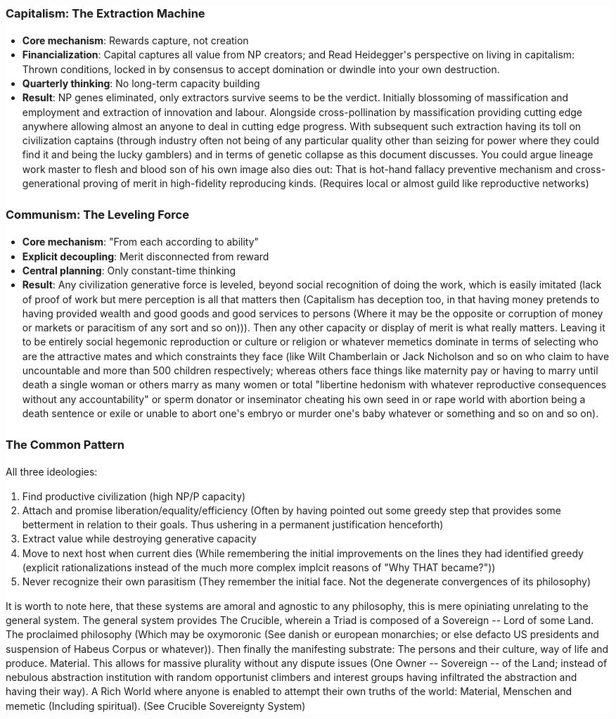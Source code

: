 ### Capitalism: The Extraction Machine

- **Core mechanism**: Rewards capture, not creation
- **Financialization**: Capital captures all value from NP creators; and Read Heidegger's perspective on living in capitalism: Thrown conditions, locked in by consensus to accept domination or dwindle into your own destruction.
- **Quarterly thinking**: No long-term capacity building
- **Result**: NP genes eliminated, only extractors survive seems to be the verdict. Initially blossoming of massification and employment and extraction of innovation and labour. Alongside cross-pollination by massification providing cutting edge anywhere allowing almost an anyone to deal in cutting edge progress. With subsequent such extraction having its toll on civilization captains (through industry often not being of any particular quality other than seizing for power where they could find it and being the lucky gamblers) and in terms of genetic collapse as this document discusses. You could argue lineage work master to flesh and blood son of his own image also dies out: That is hot-hand fallacy preventive mechanism and cross-generational proving of merit in high-fidelity reproducing kinds. (Requires local or almost guild like reproductive networks)

### Communism: The Leveling Force

- **Core mechanism**: "From each according to ability"
- **Explicit decoupling**: Merit disconnected from reward
- **Central planning**: Only constant-time thinking
- **Result**: Any civilization generative force is leveled, beyond social recognition of doing the work, which is easily imitated (lack of proof of work but mere perception is all that matters then (Capitalism has deception too, in that having money pretends to having provided wealth and good goods and good services to persons (Where it may be the opposite or corruption of money or markets or paracitism of any sort and so on))). Then any other capacity or display of merit is what really matters. Leaving it to be entirely social hegemonic reproduction or culture or religion or whatever memetics dominate in terms of selecting who are the attractive mates and which constraints they face (like Wilt Chamberlain or Jack Nicholson and so on who claim to have uncountable and more than 500 children respectively; whereas others face things like maternity pay or having to marry until death a single woman or others marry as many women or total "libertine hedonism with whatever reproductive consequences without any accountability" or sperm donator or inseminator cheating his own seed in or rape world with abortion being a death sentence or exile or unable to abort one's embryo or murder one's baby whatever or something and so on and so on).

### The Common Pattern

All three ideologies:
1. Find productive civilization (high NP/P capacity)
2. Attach and promise liberation/equality/efficiency (Often by having pointed out some greedy step that provides some betterment in relation to their goals. Thus ushering in a permanent justification henceforth)
3. Extract value while destroying generative capacity
4. Move to next host when current dies (While remembering the initial improvements on the lines they had identified greedy (explicit rationalizations instead of the much more complex implcit reasons of "Why THAT became?"))
5. Never recognize their own parasitism (They remember the initial face. Not the degenerate convergences of its philosophy)

It is worth to note here, that these systems are amoral and agnostic to any philosophy, this is mere opiniating unrelating to the general system.
The general system provides The Crucible, wherein a Triad is composed of a Sovereign -- Lord of some Land. The proclaimed philosophy (Which may be oxymoronic (See danish or european monarchies; or else defacto US presidents and suspension of Habeus Corpus or whatever)). Then finally the manifesting substrate: The persons and their culture, way of life and produce. Material.
This allows for massive plurality without any dispute issues (One Owner -- Sovereign -- of the Land; instead of nebulous abstraction institution with random opportunist climbers and interest groups having infiltrated the abstraction and having their way). A Rich World where anyone is enabled to attempt their own truths of the world: Material, Menschen and memetic (Including spiritual). 
(See Crucible Sovereignty System)
